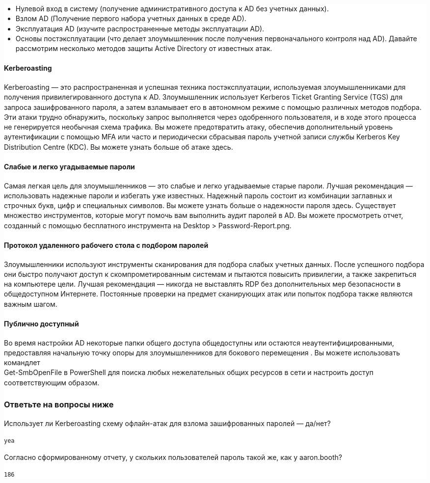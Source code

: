 - Нулевой вход в систему (получение административного доступа к AD без учетных данных).
- Взлом AD  (Получение первого набора учетных данных в среде AD).
- Эксплуатация AD  (изучите распространенные методы эксплуатации AD).
- Основы постэксплуатации (что делает злоумышленник после получения первоначального контроля над AD).
Давайте рассмотрим несколько методов защиты Active Directory от известных атак. 

#### Kerberoasting
Kerberoasting — это распространенная и успешная техника постэксплуатации, используемая злоумышленниками для 
получения привилегированного доступа к AD. Злоумышленник использует Kerberos Ticket Granting Service (TGS) для 
запроса зашифрованного пароля, а затем взламывает его в автономном режиме с помощью различных методов подбора. Эти 
атаки трудно обнаружить, поскольку запрос выполняется через одобренного пользователя, и в ходе этого процесса не 
генерируется необычная схема трафика. Вы можете предотвратить атаку, обеспечив дополнительный уровень аутентификации 
с помощью MFA или часто и периодически сбрасывая пароль учетной записи службы Kerberos Key Distribution Centre (KDC).
Вы можете узнать больше об атаке здесь.

#### Слабые и легко угадываемые пароли 
Самая легкая цель для злоумышленников — это слабые и легко угадываемые старые пароли. Лучшая рекомендация — 
использовать надежные пароли и избегать уже известных. Надежный пароль состоит из комбинации заглавных и строчных 
букв, цифр и специальных символов. Вы можете узнать больше о надежности пароля здесь. Существует множество 
инструментов, которые могут помочь вам выполнить аудит паролей в AD. Вы можете просмотреть отчет, созданный с 
помощью бесплатного инструмента на Desktop > Password-Report.png.

#### Протокол удаленного рабочего стола с подбором паролей 
Злоумышленники используют инструменты сканирования для подбора слабых учетных данных. После 
успешного подбора они быстро получают доступ к скомпрометированным системам и пытаются повысить привилегии, а также 
закрепиться на компьютере цели. Лучшая рекомендация — никогда не выставлять RDP без дополнительных мер безопасности 
в общедоступном Интернете. Постоянные проверки на предмет сканирующих атак или попыток подбора также являются важным 
шагом.

#### Публично доступный 
Во время настройки AD некоторые папки общего доступа общедоступны или остаются неаутентифицированными, предоставляя 
начальную точку опоры для злоумышленников для бокового перемещения . Вы можете использовать  командлет  
Get-SmbOpenFile в PowerShell для поиска любых нежелательных общих ресурсов в сети и настроить доступ соответствующим 
образом.
### Ответьте на вопросы ниже
Использует ли Kerberoasting схему офлайн-атак для взлома зашифрованных паролей — да/нет?
```commandline
yea
```
Согласно сформированному отчету, у скольких пользователей пароль такой же, как у aaron.booth?
```commandline
186
```
